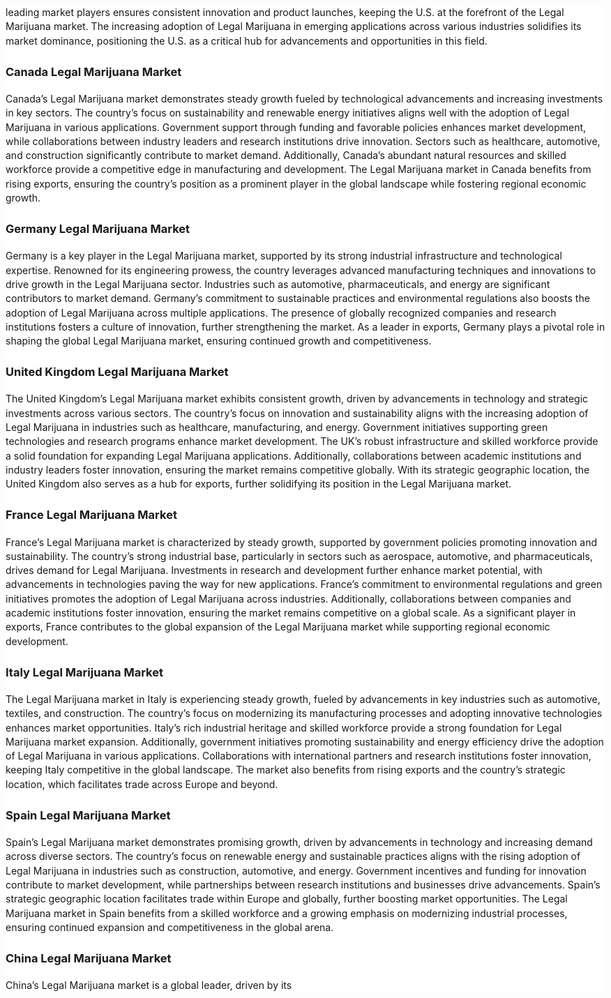 leading market players ensures consistent innovation and product launches, keeping the U.S. at the forefront of the Legal Marijuana market. The increasing adoption of Legal Marijuana in emerging applications across various industries solidifies its market dominance, positioning the U.S. as a critical hub for advancements and opportunities in this field.</p><h3>Canada Legal Marijuana Market</h3><p>Canada&rsquo;s Legal Marijuana market demonstrates steady growth fueled by technological advancements and increasing investments in key sectors. The country&rsquo;s focus on sustainability and renewable energy initiatives aligns well with the adoption of Legal Marijuana in various applications. Government support through funding and favorable policies enhances market development, while collaborations between industry leaders and research institutions drive innovation. Sectors such as healthcare, automotive, and construction significantly contribute to market demand. Additionally, Canada&rsquo;s abundant natural resources and skilled workforce provide a competitive edge in manufacturing and development. The Legal Marijuana market in Canada benefits from rising exports, ensuring the country&rsquo;s position as a prominent player in the global landscape while fostering regional economic growth.</p><h3>Germany Legal Marijuana Market</h3><p>Germany is a key player in the Legal Marijuana market, supported by its strong industrial infrastructure and technological expertise. Renowned for its engineering prowess, the country leverages advanced manufacturing techniques and innovations to drive growth in the Legal Marijuana sector. Industries such as automotive, pharmaceuticals, and energy are significant contributors to market demand. Germany&rsquo;s commitment to sustainable practices and environmental regulations also boosts the adoption of Legal Marijuana across multiple applications. The presence of globally recognized companies and research institutions fosters a culture of innovation, further strengthening the market. As a leader in exports, Germany plays a pivotal role in shaping the global Legal Marijuana market, ensuring continued growth and competitiveness.</p><h3>United Kingdom Legal Marijuana Market</h3><p>The United Kingdom&rsquo;s Legal Marijuana market exhibits consistent growth, driven by advancements in technology and strategic investments across various sectors. The country&rsquo;s focus on innovation and sustainability aligns with the increasing adoption of Legal Marijuana in industries such as healthcare, manufacturing, and energy. Government initiatives supporting green technologies and research programs enhance market development. The UK&rsquo;s robust infrastructure and skilled workforce provide a solid foundation for expanding Legal Marijuana applications. Additionally, collaborations between academic institutions and industry leaders foster innovation, ensuring the market remains competitive globally. With its strategic geographic location, the United Kingdom also serves as a hub for exports, further solidifying its position in the Legal Marijuana market.</p><h3>France Legal Marijuana Market</h3><p>France&rsquo;s Legal Marijuana market is characterized by steady growth, supported by government policies promoting innovation and sustainability. The country&rsquo;s strong industrial base, particularly in sectors such as aerospace, automotive, and pharmaceuticals, drives demand for Legal Marijuana. Investments in research and development further enhance market potential, with advancements in technologies paving the way for new applications. France&rsquo;s commitment to environmental regulations and green initiatives promotes the adoption of Legal Marijuana across industries. Additionally, collaborations between companies and academic institutions foster innovation, ensuring the market remains competitive on a global scale. As a significant player in exports, France contributes to the global expansion of the Legal Marijuana market while supporting regional economic development.</p><h3>Italy Legal Marijuana Market</h3><p>The Legal Marijuana market in Italy is experiencing steady growth, fueled by advancements in key industries such as automotive, textiles, and construction. The country&rsquo;s focus on modernizing its manufacturing processes and adopting innovative technologies enhances market opportunities. Italy&rsquo;s rich industrial heritage and skilled workforce provide a strong foundation for Legal Marijuana market expansion. Additionally, government initiatives promoting sustainability and energy efficiency drive the adoption of Legal Marijuana in various applications. Collaborations with international partners and research institutions foster innovation, keeping Italy competitive in the global landscape. The market also benefits from rising exports and the country&rsquo;s strategic location, which facilitates trade across Europe and beyond.</p><h3>Spain Legal Marijuana Market</h3><p>Spain&rsquo;s Legal Marijuana market demonstrates promising growth, driven by advancements in technology and increasing demand across diverse sectors. The country&rsquo;s focus on renewable energy and sustainable practices aligns with the rising adoption of Legal Marijuana in industries such as construction, automotive, and energy. Government incentives and funding for innovation contribute to market development, while partnerships between research institutions and businesses drive advancements. Spain&rsquo;s strategic geographic location facilitates trade within Europe and globally, further boosting market opportunities. The Legal Marijuana market in Spain benefits from a skilled workforce and a growing emphasis on modernizing industrial processes, ensuring continued expansion and competitiveness in the global arena.</p><h3>China Legal Marijuana Market</h3><p>China&rsquo;s Legal Marijuana market is a global leader, driven by its